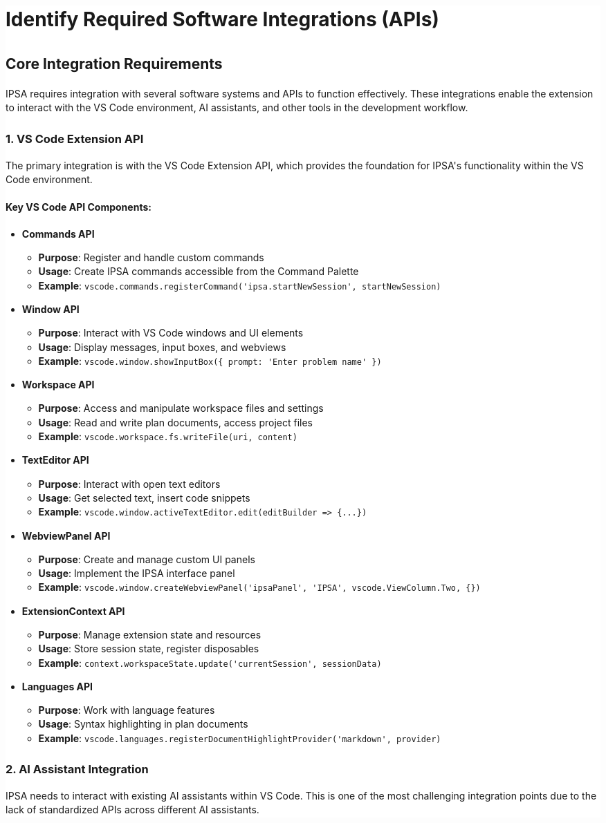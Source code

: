 # Identify Required Software Integrations (APIs)

## Core Integration Requirements

IPSA requires integration with several software systems and APIs to function effectively. These integrations enable the extension to interact with the VS Code environment, AI assistants, and other tools in the development workflow.

### 1. VS Code Extension API

The primary integration is with the VS Code Extension API, which provides the foundation for IPSA's functionality within the VS Code environment.

#### Key VS Code API Components:

- **Commands API**
  - **Purpose**: Register and handle custom commands
  - **Usage**: Create IPSA commands accessible from the Command Palette
  - **Example**: `vscode.commands.registerCommand('ipsa.startNewSession', startNewSession)`

- **Window API**
  - **Purpose**: Interact with VS Code windows and UI elements
  - **Usage**: Display messages, input boxes, and webviews
  - **Example**: `vscode.window.showInputBox({ prompt: 'Enter problem name' })`

- **Workspace API**
  - **Purpose**: Access and manipulate workspace files and settings
  - **Usage**: Read and write plan documents, access project files
  - **Example**: `vscode.workspace.fs.writeFile(uri, content)`

- **TextEditor API**
  - **Purpose**: Interact with open text editors
  - **Usage**: Get selected text, insert code snippets
  - **Example**: `vscode.window.activeTextEditor.edit(editBuilder => {...})`

- **WebviewPanel API**
  - **Purpose**: Create and manage custom UI panels
  - **Usage**: Implement the IPSA interface panel
  - **Example**: `vscode.window.createWebviewPanel('ipsaPanel', 'IPSA', vscode.ViewColumn.Two, {})`

- **ExtensionContext API**
  - **Purpose**: Manage extension state and resources
  - **Usage**: Store session state, register disposables
  - **Example**: `context.workspaceState.update('currentSession', sessionData)`

- **Languages API**
  - **Purpose**: Work with language features
  - **Usage**: Syntax highlighting in plan documents
  - **Example**: `vscode.languages.registerDocumentHighlightProvider('markdown', provider)`

### 2. AI Assistant Integration

IPSA needs to interact with existing AI assistants within VS Code. This is one of the most challenging integration points due to the lack of standardized APIs across different AI assistants.
